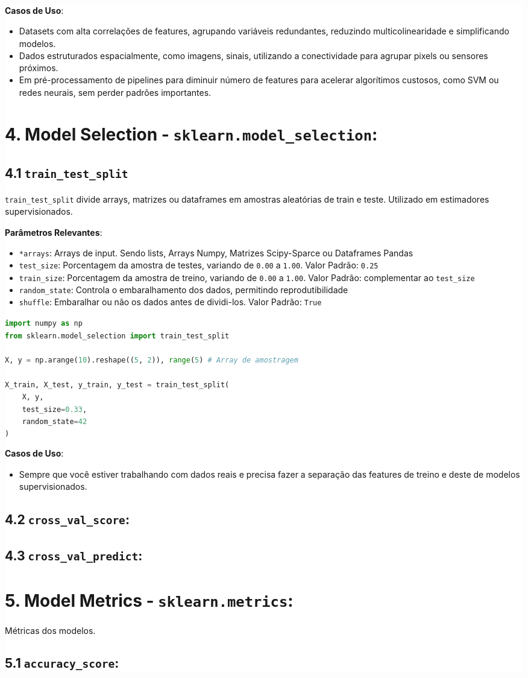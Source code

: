 ```python
```

**Casos de Uso**:
 - Datasets com alta correlações de features, agrupando variáveis redundantes, reduzindo multicolinearidade e simplificando modelos.
 - Dados estruturados espacialmente, como imagens, sinais, utilizando a conectividade para agrupar pixels ou sensores próximos.
 - Em pré-processamento de pipelines para diminuir número de features para acelerar algorítimos custosos, como SVM ou redes neurais, sem perder padrões importantes.

# 4. Model Selection - `sklearn.model_selection`:

## 4.1 `train_test_split`
`train_test_split` divide arrays, matrizes ou dataframes em amostras aleatórias de train e teste. Utilizado em estimadores supervisionados.  

**Parâmetros Relevantes**:
 - `*arrays`: Arrays de input. Sendo lists, Arrays Numpy, Matrizes Scipy-Sparce ou Dataframes Pandas 
 - `test_size`: Porcentagem da amostra de testes, variando de `0.00` a `1.00`. Valor Padrão: `0.25` 
 - `train_size`: Porcentagem da amostra de treino, variando de `0.00` a `1.00`. Valor Padrão: complementar ao `test_size`
 - `random_state`: Controla o embaralhamento dos dados, permitindo reprodutibilidade
 - `shuffle`: Embaralhar ou não os dados antes de dividi-los. Valor Padrão: `True`
```python
import numpy as np
from sklearn.model_selection import train_test_split

X, y = np.arange(10).reshape((5, 2)), range(5) # Array de amostragem

X_train, X_test, y_train, y_test = train_test_split(
    X, y, 
    test_size=0.33, 
    random_state=42
)
```
**Casos de Uso**:
 - Sempre que você estiver trabalhando com dados reais e precisa fazer a separação das features de treino e deste de modelos supervisionados.

## 4.2 `cross_val_score`:

## 4.3 `cross_val_predict`:

# 5. Model Metrics - `sklearn.metrics`:
Métricas dos modelos.

## 5.1 `accuracy_score`:
